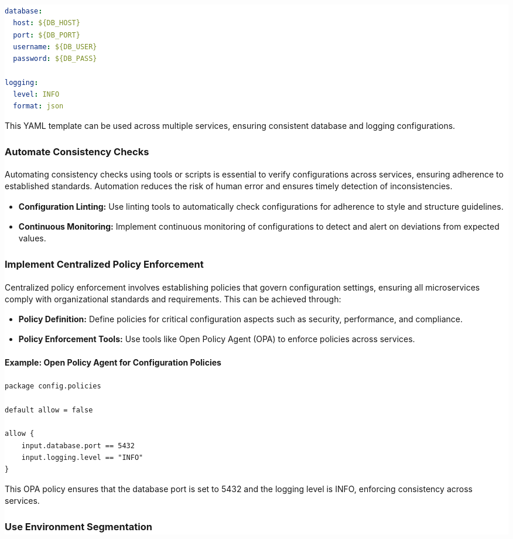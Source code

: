 ```yaml
database:
  host: ${DB_HOST}
  port: ${DB_PORT}
  username: ${DB_USER}
  password: ${DB_PASS}

logging:
  level: INFO
  format: json
```

This YAML template can be used across multiple services, ensuring consistent database and logging configurations.

### Automate Consistency Checks

Automating consistency checks using tools or scripts is essential to verify configurations across services, ensuring adherence to established standards. Automation reduces the risk of human error and ensures timely detection of inconsistencies.

- **Configuration Linting:** Use linting tools to automatically check configurations for adherence to style and structure guidelines.

- **Continuous Monitoring:** Implement continuous monitoring of configurations to detect and alert on deviations from expected values.

### Implement Centralized Policy Enforcement

Centralized policy enforcement involves establishing policies that govern configuration settings, ensuring all microservices comply with organizational standards and requirements. This can be achieved through:

- **Policy Definition:** Define policies for critical configuration aspects such as security, performance, and compliance.

- **Policy Enforcement Tools:** Use tools like Open Policy Agent (OPA) to enforce policies across services.

#### Example: Open Policy Agent for Configuration Policies

```rego
package config.policies

default allow = false

allow {
    input.database.port == 5432
    input.logging.level == "INFO"
}
```

This OPA policy ensures that the database port is set to 5432 and the logging level is INFO, enforcing consistency across services.

### Use Environment Segmentation
